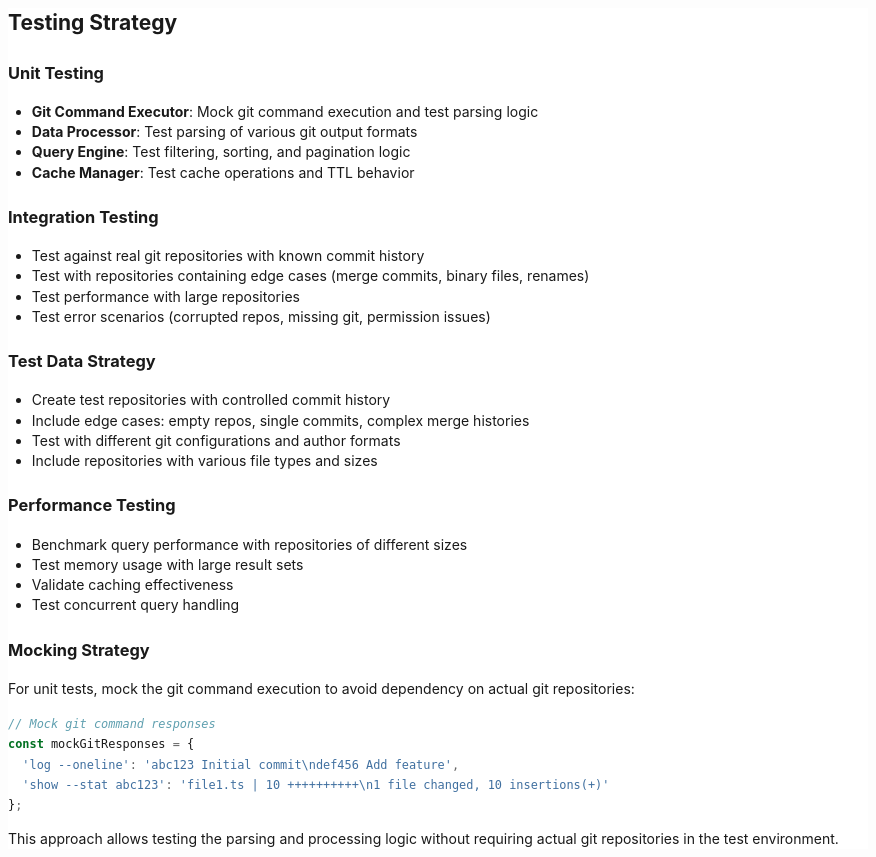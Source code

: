 ## Testing Strategy

### Unit Testing
- **Git Command Executor**: Mock git command execution and test parsing logic
- **Data Processor**: Test parsing of various git output formats
- **Query Engine**: Test filtering, sorting, and pagination logic
- **Cache Manager**: Test cache operations and TTL behavior

### Integration Testing
- Test against real git repositories with known commit history
- Test with repositories containing edge cases (merge commits, binary files, renames)
- Test performance with large repositories
- Test error scenarios (corrupted repos, missing git, permission issues)

### Test Data Strategy
- Create test repositories with controlled commit history
- Include edge cases: empty repos, single commits, complex merge histories
- Test with different git configurations and author formats
- Include repositories with various file types and sizes

### Performance Testing
- Benchmark query performance with repositories of different sizes
- Test memory usage with large result sets
- Validate caching effectiveness
- Test concurrent query handling

### Mocking Strategy
For unit tests, mock the git command execution to avoid dependency on actual git repositories:

```typescript
// Mock git command responses
const mockGitResponses = {
  'log --oneline': 'abc123 Initial commit\ndef456 Add feature',
  'show --stat abc123': 'file1.ts | 10 ++++++++++\n1 file changed, 10 insertions(+)'
};
```

This approach allows testing the parsing and processing logic without requiring actual git repositories in the test environment.